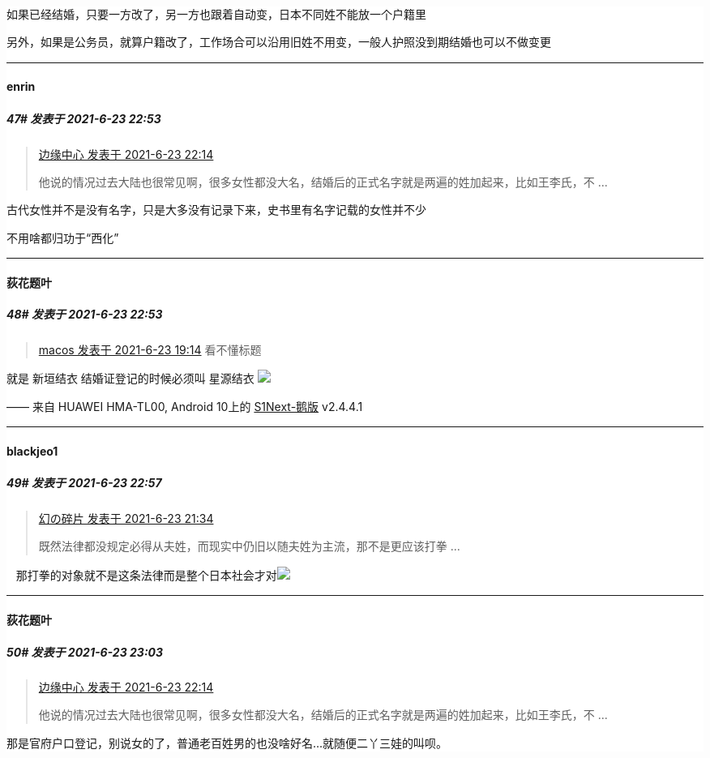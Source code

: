 如果已经结婚，只要一方改了，另一方也跟着自动变，日本不同姓不能放一个户籍里

另外，如果是公务员，就算户籍改了，工作场合可以沿用旧姓不用变，一般人护照没到期结婚也可以不做变更


*****

####  enrin  
##### 47#       发表于 2021-6-23 22:53


<blockquote><a href="httphttps://bbs.saraba1st.com/2b/forum.php?mod=redirect&amp;goto=findpost&amp;pid=51715273&amp;ptid=2011562" target="_blank">边缘中心 发表于 2021-6-23 22:14</a>

他说的情况过去大陆也很常见啊，很多女性都没大名，结婚后的正式名字就是两遍的姓加起来，比如王李氏，不 ...</blockquote>
古代女性并不是没有名字，只是大多没有记录下来，史书里有名字记载的女性并不少

不用啥都归功于“西化”


*****

####  荻花题叶  
##### 48#       发表于 2021-6-23 22:53


<blockquote><a href="httphttps://bbs.saraba1st.com/2b/forum.php?mod=redirect&amp;goto=findpost&amp;pid=51713300&amp;ptid=2011562" target="_blank">macos 发表于 2021-6-23 19:14</a>
看不懂标题</blockquote>
就是 新垣结衣 结婚证登记的时候必须叫 星源结衣 <img src="https://static.saraba1st.com/image/smiley/face2017/067.png" referrerpolicy="no-referrer">

—— 来自 HUAWEI HMA-TL00, Android 10上的 [S1Next-鹅版](https://github.com/ykrank/S1-Next/releases) v2.4.4.1


*****

####  blackjeo1  
##### 49#       发表于 2021-6-23 22:57


<blockquote><a href="httphttps://bbs.saraba1st.com/2b/forum.php?mod=redirect&amp;goto=findpost&amp;pid=51714861&amp;ptid=2011562" target="_blank">幻の碎片 发表于 2021-6-23 21:34</a>

既然法律都没规定必得从夫姓，而现实中仍旧以随夫姓为主流，那不是更应该打拳 ...</blockquote>
   那打拳的对象就不是这条法律而是整个日本社会才对<img src="https://static.saraba1st.com/image/smiley/face2017/049.png" referrerpolicy="no-referrer">


*****

####  荻花题叶  
##### 50#       发表于 2021-6-23 23:03


<blockquote><a href="httphttps://bbs.saraba1st.com/2b/forum.php?mod=redirect&amp;goto=findpost&amp;pid=51715273&amp;ptid=2011562" target="_blank">边缘中心 发表于 2021-6-23 22:14</a>

他说的情况过去大陆也很常见啊，很多女性都没大名，结婚后的正式名字就是两遍的姓加起来，比如王李氏，不 ...</blockquote>
那是官府户口登记，别说女的了，普通老百姓男的也没啥好名...就随便二丫三娃的叫呗。
